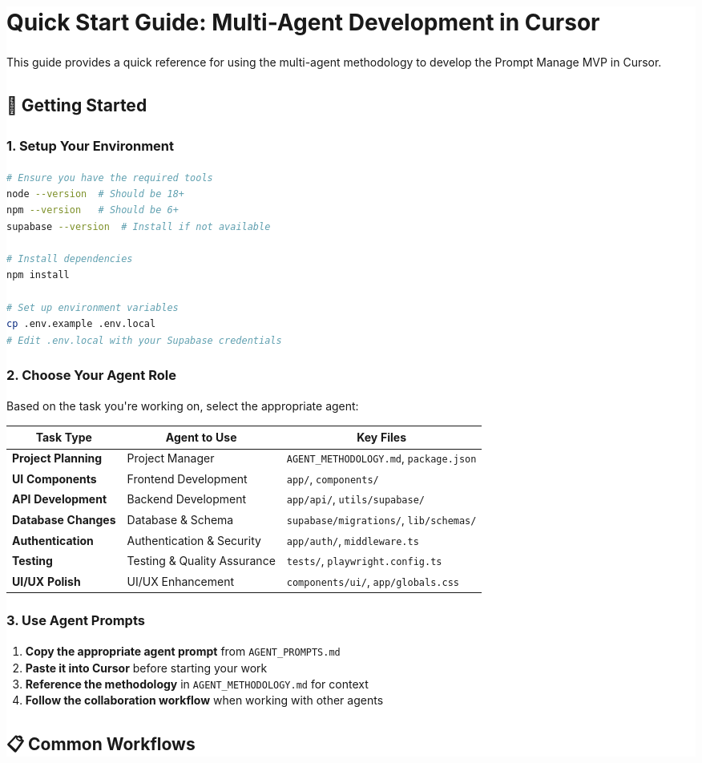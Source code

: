 # Quick Start Guide: Multi-Agent Development in Cursor

This guide provides a quick reference for using the multi-agent methodology to develop the Prompt Manage MVP in Cursor.

## 🚀 Getting Started

### 1. Setup Your Environment

```bash
# Ensure you have the required tools
node --version  # Should be 18+
npm --version   # Should be 6+
supabase --version  # Install if not available

# Install dependencies
npm install

# Set up environment variables
cp .env.example .env.local
# Edit .env.local with your Supabase credentials
```

### 2. Choose Your Agent Role

Based on the task you're working on, select the appropriate agent:

| Task Type            | Agent to Use                | Key Files                              |
| -------------------- | --------------------------- | -------------------------------------- |
| **Project Planning** | Project Manager             | `AGENT_METHODOLOGY.md`, `package.json` |
| **UI Components**    | Frontend Development        | `app/`, `components/`                  |
| **API Development**  | Backend Development         | `app/api/`, `utils/supabase/`          |
| **Database Changes** | Database & Schema           | `supabase/migrations/`, `lib/schemas/` |
| **Authentication**   | Authentication & Security   | `app/auth/`, `middleware.ts`           |
| **Testing**          | Testing & Quality Assurance | `tests/`, `playwright.config.ts`       |
| **UI/UX Polish**     | UI/UX Enhancement           | `components/ui/`, `app/globals.css`    |

### 3. Use Agent Prompts

1. **Copy the appropriate agent prompt** from `AGENT_PROMPTS.md`
2. **Paste it into Cursor** before starting your work
3. **Reference the methodology** in `AGENT_METHODOLOGY.md` for context
4. **Follow the collaboration workflow** when working with other agents

## 📋 Common Workflows

